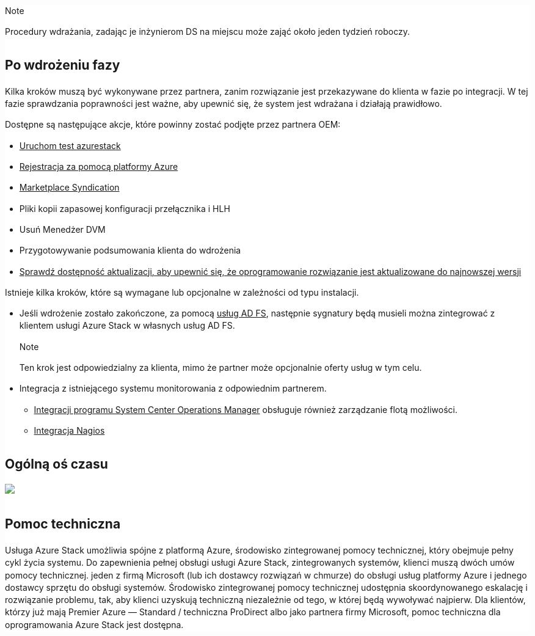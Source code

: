 > [!NOTE]
> Procedury wdrażania, zadając je inżynierom DS na miejscu może zająć około jeden tydzień roboczy.

## <a name="post-deployment-phase"></a>Po wdrożeniu fazy
Kilka kroków muszą być wykonywane przez partnera, zanim rozwiązanie jest przekazywane do klienta w fazie po integracji. W tej fazie sprawdzania poprawności jest ważne, aby upewnić się, że system jest wdrażana i działają prawidłowo. 

Dostępne są następujące akcje, które powinny zostać podjęte przez partnera OEM:

- [Uruchom test azurestack](azure-stack-diagnostic-test.md#run-validation-tool-to-test-system-readiness-before-installing-update-or-hotfix)

- [Rejestracja za pomocą platformy Azure](azure-stack-registration.md)

- [Marketplace Syndication](azure-stack-download-azure-marketplace-item.md#use-the-marketplace-syndication-tool-to-download-marketplace-items)

- Pliki kopii zapasowej konfiguracji przełącznika i HLH

- Usuń Menedżer DVM

- Przygotowywanie podsumowania klienta do wdrożenia

- [Sprawdź dostępność aktualizacji, aby upewnić się, że oprogramowanie rozwiązanie jest aktualizowane do najnowszej wersji](./azure-stack-updates.md)

Istnieje kilka kroków, które są wymagane lub opcjonalne w zależności od typu instalacji.

- Jeśli wdrożenie zostało zakończone, za pomocą [usług AD FS](azure-stack-integrate-identity.md), następnie sygnatury będą musieli można zintegrować z klientem usługi Azure Stack w własnych usług AD FS.

  > [!NOTE]
  > Ten krok jest odpowiedzialny za klienta, mimo że partner może opcjonalnie oferty usług w tym celu.

- Integracja z istniejącego systemu monitorowania z odpowiednim partnerem.

  -   [Integracji programu System Center Operations Manager](azure-stack-integrate-monitor.md) obsługuje również zarządzanie flotą możliwości.

  -   [Integracja Nagios](azure-stack-integrate-monitor.md#integrate-with-nagios)

## <a name="overall-timeline"></a>Ogólną oś czasu

![](./media/azure-stack-datacenter-integration-walkthrough/image1.png)

## <a name="support"></a>Pomoc techniczna
Usługa Azure Stack umożliwia spójne z platformą Azure, środowisko zintegrowanej pomocy technicznej, który obejmuje pełny cykl życia systemu. Do zapewnienia pełnej obsługi usługi Azure Stack, zintegrowanych systemów, klienci muszą dwóch umów pomocy technicznej. jeden z firmą Microsoft (lub ich dostawcy rozwiązań w chmurze) do obsługi usług platformy Azure i jednego dostawcy sprzętu do obsługi systemów. Środowisko zintegrowanej pomocy technicznej udostępnia skoordynowanego eskalację i rozwiązanie problemu, tak, aby klienci uzyskują techniczną niezależnie od tego, w której będą wywoływać najpierw. Dla klientów, którzy już mają Premier Azure — Standard / techniczna ProDirect albo jako partnera firmy Microsoft, pomoc techniczna dla oprogramowania Azure Stack jest dostępna.
